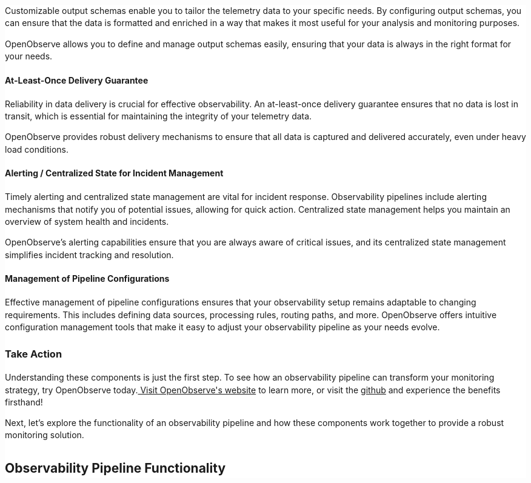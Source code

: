 <p>
Customizable output schemas enable you to tailor the telemetry data to your specific needs. By configuring output schemas, you can ensure that the data is formatted and enriched in a way that makes it most useful for your analysis and monitoring purposes. 
</p>
<p>
OpenObserve allows you to define and manage output schemas easily, ensuring that your data is always in the right format for your needs.
</p>
<h4><strong>At-Least-Once Delivery Guarantee</strong></h4>

<p>
Reliability in data delivery is crucial for effective observability. An at-least-once delivery guarantee ensures that no data is lost in transit, which is essential for maintaining the integrity of your telemetry data. 
</p>
<p>
OpenObserve provides robust delivery mechanisms to ensure that all data is captured and delivered accurately, even under heavy load conditions.
</p>
<h4><strong>Alerting / Centralized State for Incident Management</strong></h4>

<p>
Timely alerting and centralized state management are vital for incident response. Observability pipelines include alerting mechanisms that notify you of potential issues, allowing for quick action. Centralized state management helps you maintain an overview of system health and incidents. 
</p>
<p>
OpenObserve’s alerting capabilities ensure that you are always aware of critical issues, and its centralized state management simplifies incident tracking and resolution.
</p>
<h4><strong>Management of Pipeline Configurations</strong></h4>

<p>
Effective management of pipeline configurations ensures that your observability setup remains adaptable to changing requirements. This includes defining data sources, processing rules, routing paths, and more. OpenObserve offers intuitive configuration management tools that make it easy to adjust your observability pipeline as your needs evolve.
</p>
<h3>Take Action</h3>

<p>
Understanding these components is just the first step. To see how an observability pipeline can transform your monitoring strategy, try OpenObserve today.<a href="https://openobserve.ai/"> Visit OpenObserve's website</a> to learn more, or visit the <a href="https://github.com/openobserve/openobserve">github</a> and experience the benefits firsthand!
</p>
<p>
Next, let’s explore the functionality of an observability pipeline and how these components work together to provide a robust monitoring solution.
</p>
<h2>Observability Pipeline Functionality</h2>
